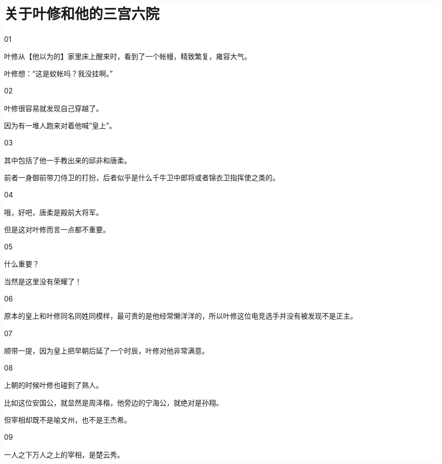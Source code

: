 # 关于叶修和他的三宫六院



01

叶修从【他以为的】家里床上醒来时，看到了一个帐幔，精致繁复，雍容大气。

叶修想：“这是蚊帐吗？我没挂啊。”



02

叶修很容易就发现自己穿越了。

因为有一堆人跑来对着他喊“皇上”。



03

其中包括了他一手教出来的邱非和唐柔。

前者一身御前带刀侍卫的打扮，后者似乎是什么千牛卫中郎将或者锦衣卫指挥使之类的。



04

哦，好吧，唐柔是殿前大将军。

但是这对叶修而言一点都不重要。



05

什么重要？

当然是这里没有荣耀了！



06

原本的皇上和叶修同名同姓同模样，最可贵的是他经常懒洋洋的，所以叶修这位电竞选手并没有被发现不是正主。



07

顺带一提，因为皇上把早朝后延了一个时辰，叶修对他非常满意。



08

上朝的时候叶修也碰到了熟人。

比如这位安国公，就显然是周泽楷，他旁边的宁海公，就绝对是孙翔。

但宰相却既不是喻文州，也不是王杰希。



09

一人之下万人之上的宰相，是楚云秀。
